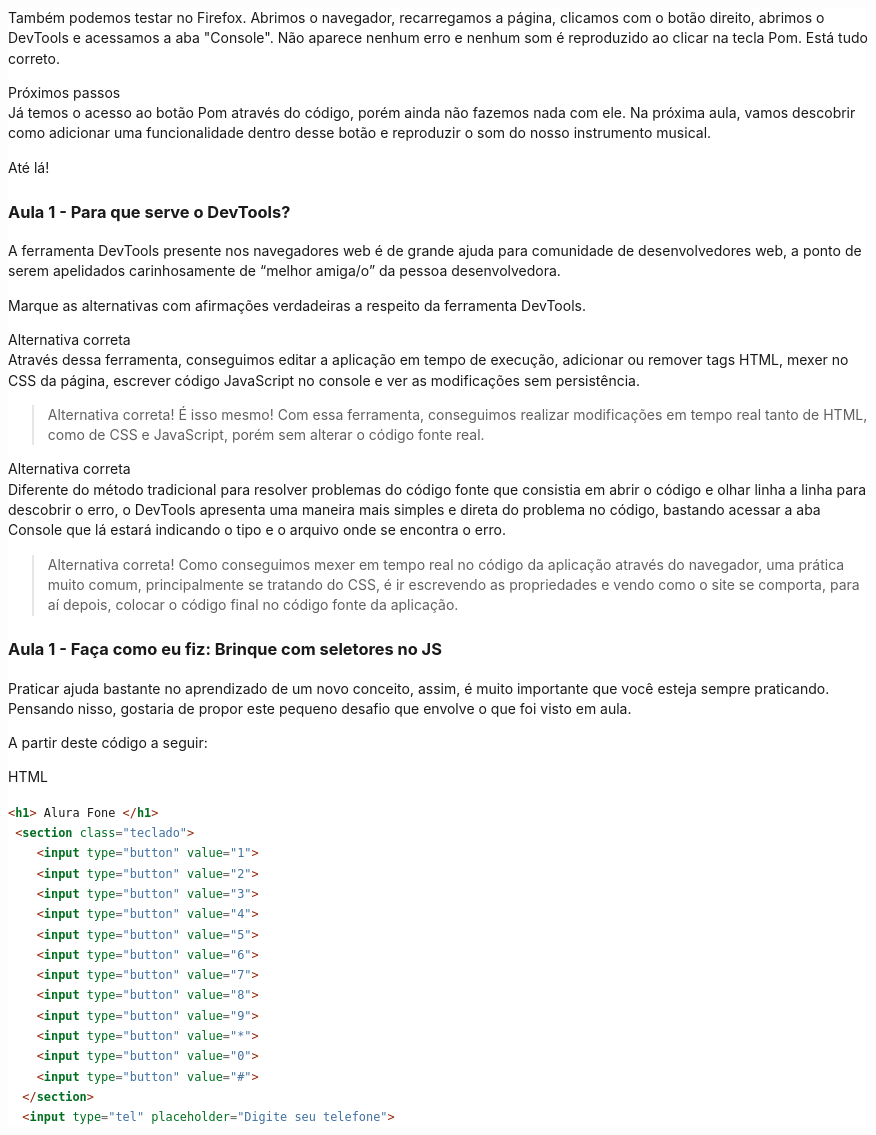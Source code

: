 Também podemos testar no Firefox. Abrimos o navegador, recarregamos a página, clicamos com o botão direito, abrimos o DevTools e acessamos a aba "Console". Não aparece nenhum erro e nenhum som é reproduzido ao clicar na tecla Pom. Está tudo correto.

Próximos passos  
Já temos o acesso ao botão Pom através do código, porém ainda não fazemos nada com ele. Na próxima aula, vamos descobrir como adicionar uma funcionalidade dentro desse botão e reproduzir o som do nosso instrumento musical.

Até lá!

### Aula 1 - Para que serve o DevTools?

A ferramenta DevTools presente nos navegadores web é de grande ajuda para comunidade de desenvolvedores web, a ponto de serem apelidados carinhosamente de “melhor amiga/o” da pessoa desenvolvedora.

Marque as alternativas com afirmações verdadeiras a respeito da ferramenta DevTools.

Alternativa correta  
Através dessa ferramenta, conseguimos editar a aplicação em tempo de execução, adicionar ou remover tags HTML, mexer no CSS da página, escrever código JavaScript no console e ver as modificações sem persistência.

> Alternativa correta! É isso mesmo! Com essa ferramenta, conseguimos realizar modificações em tempo real tanto de HTML, como de CSS e JavaScript, porém sem alterar o código fonte real.

Alternativa correta  
Diferente do método tradicional para resolver problemas do código fonte que consistia em abrir o código e olhar linha a linha para descobrir o erro, o DevTools apresenta uma maneira mais simples e direta do problema no código, bastando acessar a aba Console que lá estará indicando o tipo e o arquivo onde se encontra o erro.

> Alternativa correta! Como conseguimos mexer em tempo real no código da aplicação através do navegador, uma prática muito comum, principalmente se tratando do CSS, é ir escrevendo as propriedades e vendo como o site se comporta, para aí depois, colocar o código final no código fonte da aplicação.

### Aula 1 - Faça como eu fiz: Brinque com seletores no JS

Praticar ajuda bastante no aprendizado de um novo conceito, assim, é muito importante que você esteja sempre praticando. Pensando nisso, gostaria de propor este pequeno desafio que envolve o que foi visto em aula.

A partir deste código a seguir:

HTML

```html
<h1> Alura Fone </h1>
 <section class="teclado">
    <input type="button" value="1">
    <input type="button" value="2">
    <input type="button" value="3">
    <input type="button" value="4">
    <input type="button" value="5">
    <input type="button" value="6">
    <input type="button" value="7">
    <input type="button" value="8">
    <input type="button" value="9">
    <input type="button" value="*">
    <input type="button" value="0">
    <input type="button" value="#">
  </section>
  <input type="tel" placeholder="Digite seu telefone">
```
  